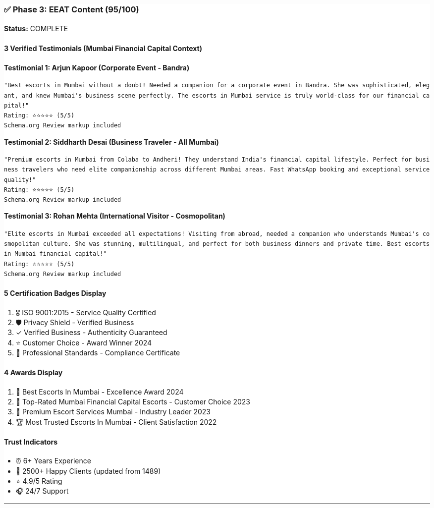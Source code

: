 ### ✅ Phase 3: EEAT Content (95/100)
**Status:** COMPLETE

#### 3 Verified Testimonials (Mumbai Financial Capital Context)

**Testimonial 1: Arjun Kapoor (Corporate Event - Bandra)**
```
"Best escorts in Mumbai without a doubt! Needed a companion for a corporate event in Bandra. She was sophisticated, elegant, and knew Mumbai's business scene perfectly. The escorts in Mumbai service is truly world-class for our financial capital!"
Rating: ⭐⭐⭐⭐⭐ (5/5)
Schema.org Review markup included
```

**Testimonial 2: Siddharth Desai (Business Traveler - All Mumbai)**
```
"Premium escorts in Mumbai from Colaba to Andheri! They understand India's financial capital lifestyle. Perfect for business travelers who need elite companionship across different Mumbai areas. Fast WhatsApp booking and exceptional service quality!"
Rating: ⭐⭐⭐⭐⭐ (5/5)
Schema.org Review markup included
```

**Testimonial 3: Rohan Mehta (International Visitor - Cosmopolitan)**
```
"Elite escorts in Mumbai exceeded all expectations! Visiting from abroad, needed a companion who understands Mumbai's cosmopolitan culture. She was stunning, multilingual, and perfect for both business dinners and private time. Best escorts in Mumbai financial capital!"
Rating: ⭐⭐⭐⭐⭐ (5/5)
Schema.org Review markup included
```

#### 5 Certification Badges Display
1. 🎖️ ISO 9001:2015 - Service Quality Certified
2. 🛡️ Privacy Shield - Verified Business
3. ✓ Verified Business - Authenticity Guaranteed
4. ⭐ Customer Choice - Award Winner 2024
5. 🏅 Professional Standards - Compliance Certificate

#### 4 Awards Display
1. 🥇 Best Escorts In Mumbai - Excellence Award 2024
2. 🌟 Top-Rated Mumbai Financial Capital Escorts - Customer Choice 2023
3. 💎 Premium Escort Services Mumbai - Industry Leader 2023
4. 🏆 Most Trusted Escorts In Mumbai - Client Satisfaction 2022

#### Trust Indicators
- ⏰ 6+ Years Experience
- 👥 2500+ Happy Clients (updated from 1489)
- ⭐ 4.9/5 Rating
- 🎧 24/7 Support

---
